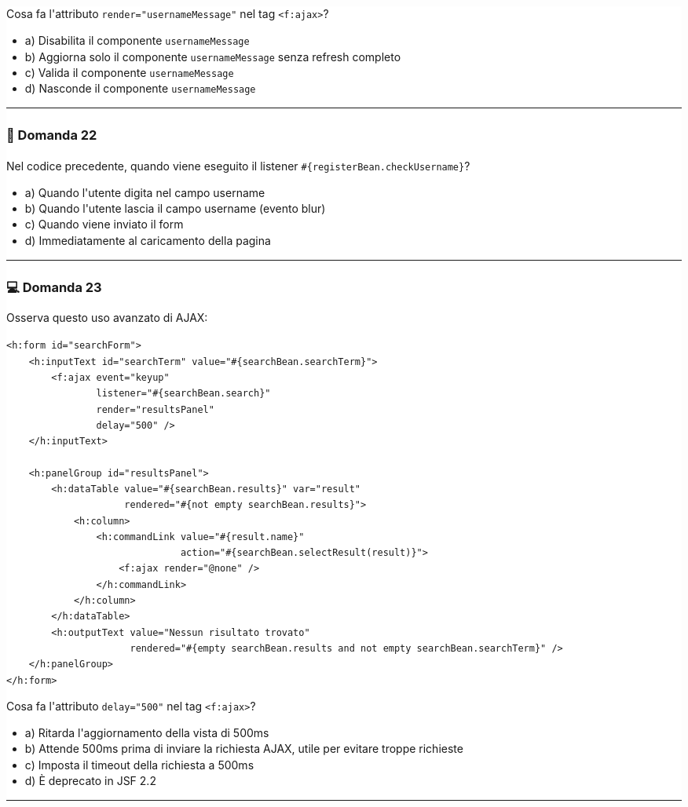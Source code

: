 Cosa fa l'attributo `render="usernameMessage"` nel tag `<f:ajax>`?

- a) Disabilita il componente `usernameMessage`
- b) Aggiorna solo il componente `usernameMessage` senza refresh completo
- c) Valida il componente `usernameMessage`
- d) Nasconde il componente `usernameMessage`

---

### 🔵 Domanda 22

Nel codice precedente, quando viene eseguito il listener `#{registerBean.checkUsername}`?

- a) Quando l'utente digita nel campo username
- b) Quando l'utente lascia il campo username (evento blur)
- c) Quando viene inviato il form
- d) Immediatamente al caricamento della pagina

---

### 💻 Domanda 23

Osserva questo uso avanzato di AJAX:

```xhtml
<h:form id="searchForm">
    <h:inputText id="searchTerm" value="#{searchBean.searchTerm}">
        <f:ajax event="keyup" 
                listener="#{searchBean.search}"
                render="resultsPanel"
                delay="500" />
    </h:inputText>
    
    <h:panelGroup id="resultsPanel">
        <h:dataTable value="#{searchBean.results}" var="result" 
                     rendered="#{not empty searchBean.results}">
            <h:column>
                <h:commandLink value="#{result.name}" 
                               action="#{searchBean.selectResult(result)}">
                    <f:ajax render="@none" />
                </h:commandLink>
            </h:column>
        </h:dataTable>
        <h:outputText value="Nessun risultato trovato" 
                      rendered="#{empty searchBean.results and not empty searchBean.searchTerm}" />
    </h:panelGroup>
</h:form>
```

Cosa fa l'attributo `delay="500"` nel tag `<f:ajax>`?

- a) Ritarda l'aggiornamento della vista di 500ms
- b) Attende 500ms prima di inviare la richiesta AJAX, utile per evitare troppe richieste
- c) Imposta il timeout della richiesta a 500ms
- d) È deprecato in JSF 2.2

---